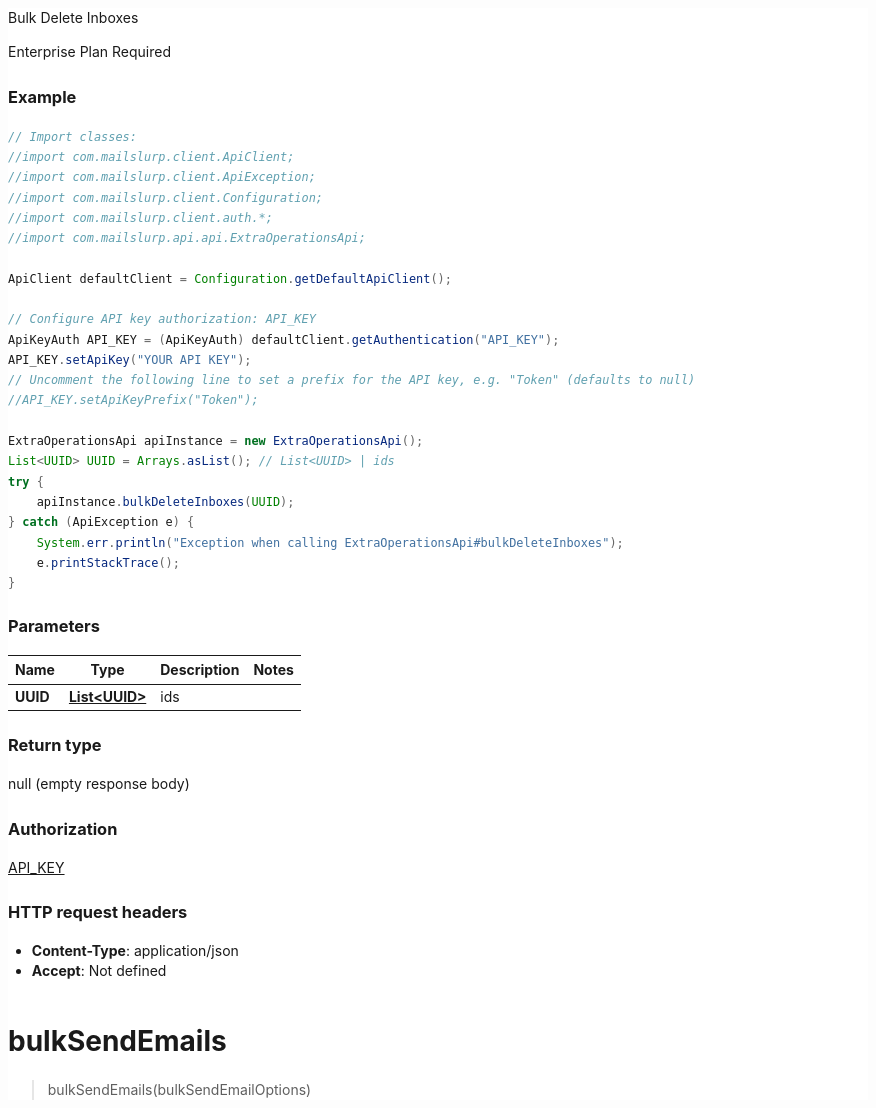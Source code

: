 Bulk Delete Inboxes

Enterprise Plan Required

### Example
```java
// Import classes:
//import com.mailslurp.client.ApiClient;
//import com.mailslurp.client.ApiException;
//import com.mailslurp.client.Configuration;
//import com.mailslurp.client.auth.*;
//import com.mailslurp.api.api.ExtraOperationsApi;

ApiClient defaultClient = Configuration.getDefaultApiClient();

// Configure API key authorization: API_KEY
ApiKeyAuth API_KEY = (ApiKeyAuth) defaultClient.getAuthentication("API_KEY");
API_KEY.setApiKey("YOUR API KEY");
// Uncomment the following line to set a prefix for the API key, e.g. "Token" (defaults to null)
//API_KEY.setApiKeyPrefix("Token");

ExtraOperationsApi apiInstance = new ExtraOperationsApi();
List<UUID> UUID = Arrays.asList(); // List<UUID> | ids
try {
    apiInstance.bulkDeleteInboxes(UUID);
} catch (ApiException e) {
    System.err.println("Exception when calling ExtraOperationsApi#bulkDeleteInboxes");
    e.printStackTrace();
}
```

### Parameters

Name | Type | Description  | Notes
------------- | ------------- | ------------- | -------------
 **UUID** | [**List&lt;UUID&gt;**](List.md)| ids |

### Return type

null (empty response body)

### Authorization

[API_KEY](../README.md#API_KEY)

### HTTP request headers

 - **Content-Type**: application/json
 - **Accept**: Not defined

<a name="bulkSendEmails"></a>
# **bulkSendEmails**
> bulkSendEmails(bulkSendEmailOptions)
